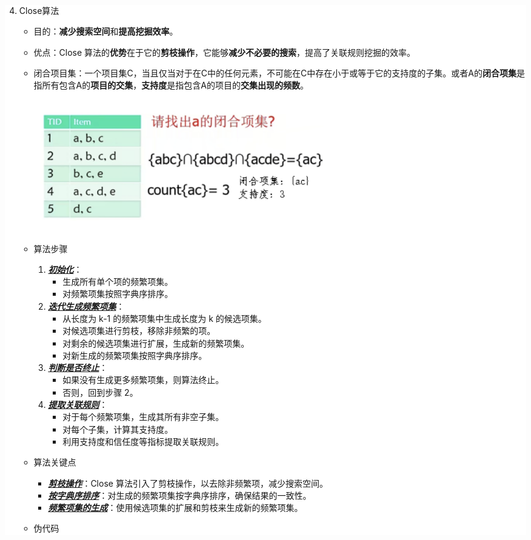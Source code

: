 4. Close算法

   - 目的：**减少搜索空间**和**提高挖掘效率**。

   - 优点：Close 算法的**优势**在于它的**剪枝操作**，它能够**减少不必要的搜索**，提高了关联规则挖掘的效率。

   - 闭合项目集：一个项目集C，当且仅当对于在C中的任何元素，不可能在C中存在小于或等于它的支持度的子集。或者A的**闭合项集**是指所有包含A的**项目的交集**，**支持度**是指包含A的项目的**交集出现的频数**。

     <img src="assets\Close-闭合项集.png" alt="Close-闭合项集" style="zoom:67%;" />

   - 算法步骤
     1. **<u>*初始化*</u>**：
        - 生成所有单个项的频繁项集。
        - 对频繁项集按照字典序排序。
     2. **<u>*迭代生成频繁项集*</u>**：
        - 从长度为 k-1 的频繁项集中生成长度为 k 的候选项集。
        - 对候选项集进行剪枝，移除非频繁的项。
        - 对剩余的候选项集进行扩展，生成新的频繁项集。
        - 对新生成的频繁项集按照字典序排序。
     3. **<u>*判断是否终止*</u>**：
        - 如果没有生成更多频繁项集，则算法终止。
        - 否则，回到步骤 2。
     4. **<u>*提取关联规则*</u>**：
        - 对于每个频繁项集，生成其所有非空子集。
        - 对每个子集，计算其支持度。
        - 利用支持度和信任度等指标提取关联规则。
     
   - 算法关键点

     - **<u>*剪枝操作*</u>**：Close 算法引入了剪枝操作，以去除非频繁项，减少搜索空间。
     - **<u>*按字典序排序*</u>**：对生成的频繁项集按字典序排序，确保结果的一致性。
     - **<u>*频繁项集的生成*</u>**：使用候选项集的扩展和剪枝来生成新的频繁项集。

   - 伪代码
